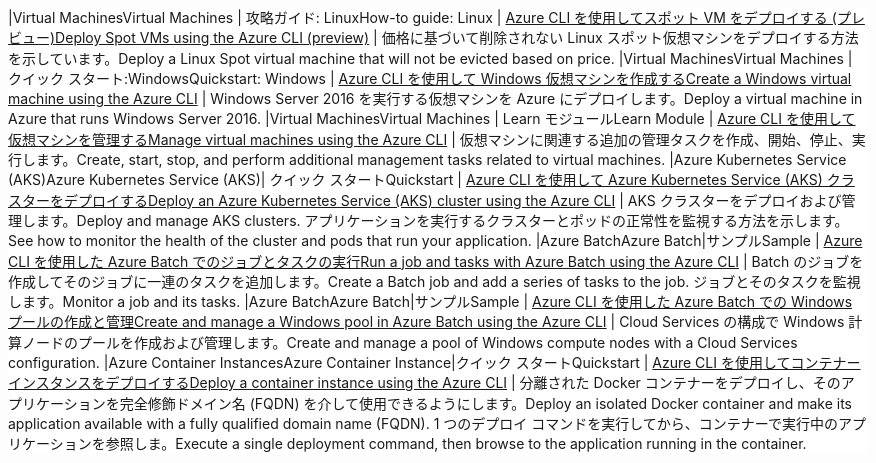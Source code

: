 |<span data-ttu-id="d2df0-129">Virtual Machines</span><span class="sxs-lookup"><span data-stu-id="d2df0-129">Virtual Machines</span></span> | <span data-ttu-id="d2df0-130">攻略ガイド: Linux</span><span class="sxs-lookup"><span data-stu-id="d2df0-130">How-to guide: Linux</span></span> | [<span data-ttu-id="d2df0-131">Azure CLI を使用してスポット VM をデプロイする (プレビュー)</span><span class="sxs-lookup"><span data-stu-id="d2df0-131">Deploy Spot VMs using the Azure CLI (preview)</span></span>](/azure/virtual-machines/linux/spot-cli) | <span data-ttu-id="d2df0-132">価格に基づいて削除されない Linux スポット仮想マシンをデプロイする方法を示しています。</span><span class="sxs-lookup"><span data-stu-id="d2df0-132">Deploy a Linux Spot virtual machine that will not be evicted based on price.</span></span>
|<span data-ttu-id="d2df0-133">Virtual Machines</span><span class="sxs-lookup"><span data-stu-id="d2df0-133">Virtual Machines</span></span> | <span data-ttu-id="d2df0-134">クイック スタート:Windows</span><span class="sxs-lookup"><span data-stu-id="d2df0-134">Quickstart: Windows</span></span> | [<span data-ttu-id="d2df0-135">Azure CLI を使用して Windows 仮想マシンを作成する</span><span class="sxs-lookup"><span data-stu-id="d2df0-135">Create a Windows virtual machine using the Azure CLI</span></span>](/azure/virtual-machines/windows/quick-create-cli) | <span data-ttu-id="d2df0-136">Windows Server 2016 を実行する仮想マシンを Azure にデプロイします。</span><span class="sxs-lookup"><span data-stu-id="d2df0-136">Deploy a virtual machine in Azure that runs Windows Server 2016.</span></span>
|<span data-ttu-id="d2df0-137">Virtual Machines</span><span class="sxs-lookup"><span data-stu-id="d2df0-137">Virtual Machines</span></span> | <span data-ttu-id="d2df0-138">Learn モジュール</span><span class="sxs-lookup"><span data-stu-id="d2df0-138">Learn Module</span></span> | [<span data-ttu-id="d2df0-139">Azure CLI を使用して仮想マシンを管理する</span><span class="sxs-lookup"><span data-stu-id="d2df0-139">Manage virtual machines using the Azure CLI</span></span>](https://docs.microsoft.com/learn/modules/manage-virtual-machines-with-azure-cli/) | <span data-ttu-id="d2df0-140">仮想マシンに関連する追加の管理タスクを作成、開始、停止、実行します。</span><span class="sxs-lookup"><span data-stu-id="d2df0-140">Create, start, stop, and perform additional management tasks related to virtual machines.</span></span>
|<span data-ttu-id="d2df0-141">Azure Kubernetes Service (AKS)</span><span class="sxs-lookup"><span data-stu-id="d2df0-141">Azure Kubernetes Service (AKS)</span></span>| <span data-ttu-id="d2df0-142">クイック スタート</span><span class="sxs-lookup"><span data-stu-id="d2df0-142">Quickstart</span></span> | [<span data-ttu-id="d2df0-143">Azure CLI を使用して Azure Kubernetes Service (AKS) クラスターをデプロイする</span><span class="sxs-lookup"><span data-stu-id="d2df0-143">Deploy an Azure Kubernetes Service (AKS) cluster using the Azure CLI</span></span>](/azure/aks/kubernetes-walkthrough) | <span data-ttu-id="d2df0-144">AKS クラスターをデプロイおよび管理します。</span><span class="sxs-lookup"><span data-stu-id="d2df0-144">Deploy and manage AKS clusters.</span></span>  <span data-ttu-id="d2df0-145">アプリケーションを実行するクラスターとポッドの正常性を監視する方法を示します。</span><span class="sxs-lookup"><span data-stu-id="d2df0-145">See how to monitor the health of the cluster and pods that run your application.</span></span>
|<span data-ttu-id="d2df0-146">Azure Batch</span><span class="sxs-lookup"><span data-stu-id="d2df0-146">Azure Batch</span></span>|<span data-ttu-id="d2df0-147">サンプル</span><span class="sxs-lookup"><span data-stu-id="d2df0-147">Sample</span></span> | [<span data-ttu-id="d2df0-148">Azure CLI を使用した Azure Batch でのジョブとタスクの実行</span><span class="sxs-lookup"><span data-stu-id="d2df0-148">Run a job and tasks with Azure Batch using the Azure CLI</span></span>](/azure/batch/scripts/batch-cli-sample-run-job) | <span data-ttu-id="d2df0-149">Batch のジョブを作成してそのジョブに一連のタスクを追加します。</span><span class="sxs-lookup"><span data-stu-id="d2df0-149">Create a Batch job and add a series of tasks to the job.</span></span> <span data-ttu-id="d2df0-150">ジョブとそのタスクを監視します。</span><span class="sxs-lookup"><span data-stu-id="d2df0-150">Monitor a job and its tasks.</span></span>
|<span data-ttu-id="d2df0-151">Azure Batch</span><span class="sxs-lookup"><span data-stu-id="d2df0-151">Azure Batch</span></span>|<span data-ttu-id="d2df0-152">サンプル</span><span class="sxs-lookup"><span data-stu-id="d2df0-152">Sample</span></span> | [<span data-ttu-id="d2df0-153">Azure CLI を使用した Azure Batch での Windows プールの作成と管理</span><span class="sxs-lookup"><span data-stu-id="d2df0-153">Create and manage a Windows pool in Azure Batch using the Azure CLI</span></span>](/azure/batch/scripts/batch-cli-sample-manage-windows-pool) | <span data-ttu-id="d2df0-154">Cloud Services の構成で Windows 計算ノードのプールを作成および管理します。</span><span class="sxs-lookup"><span data-stu-id="d2df0-154">Create and manage a pool of Windows compute nodes with a Cloud Services configuration.</span></span>
|<span data-ttu-id="d2df0-155">Azure Container Instances</span><span class="sxs-lookup"><span data-stu-id="d2df0-155">Azure Container Instance</span></span>|<span data-ttu-id="d2df0-156">クイック スタート</span><span class="sxs-lookup"><span data-stu-id="d2df0-156">Quickstart</span></span> | [<span data-ttu-id="d2df0-157">Azure CLI を使用してコンテナー インスタンスをデプロイする</span><span class="sxs-lookup"><span data-stu-id="d2df0-157">Deploy a container instance using the Azure CLI</span></span>](/azure/container-instances/container-instances-quickstart) | <span data-ttu-id="d2df0-158">分離された Docker コンテナーをデプロイし、そのアプリケーションを完全修飾ドメイン名 (FQDN) を介して使用できるようにします。</span><span class="sxs-lookup"><span data-stu-id="d2df0-158">Deploy an isolated Docker container and make its application available with a fully qualified domain name (FQDN).</span></span> <span data-ttu-id="d2df0-159">1 つのデプロイ コマンドを実行してから、コンテナーで実行中のアプリケーションを参照しま。</span><span class="sxs-lookup"><span data-stu-id="d2df0-159">Execute a single deployment command, then browse to the application running in the container.</span></span>